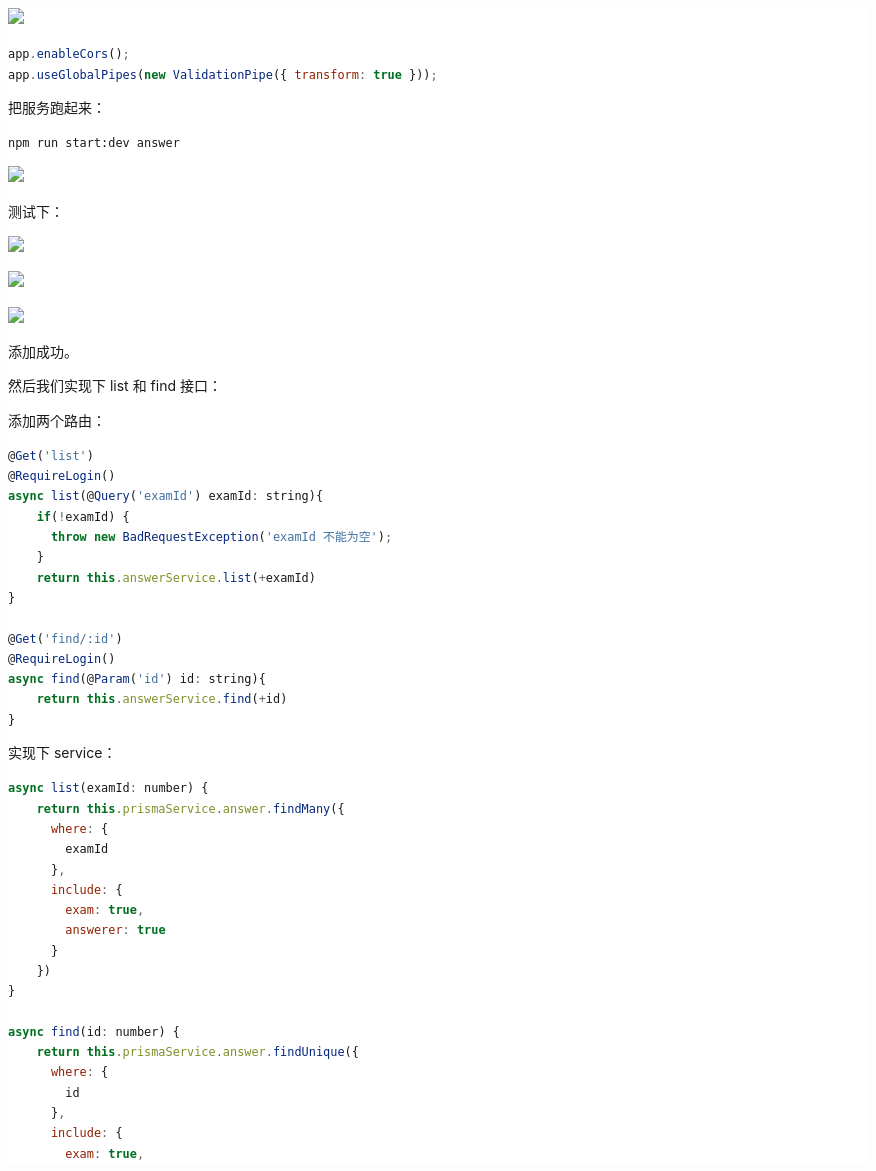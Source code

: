 
![](//liushuaiyang.oss-cn-shanghai.aliyuncs.com/nest-docs/image/166-7.png)

```javascript
app.enableCors();
app.useGlobalPipes(new ValidationPipe({ transform: true }));
```
把服务跑起来：

```
npm run start:dev answer
```

![](//liushuaiyang.oss-cn-shanghai.aliyuncs.com/nest-docs/image/166-8.png)

测试下：

![](//liushuaiyang.oss-cn-shanghai.aliyuncs.com/nest-docs/image/166-9.png)

![](//liushuaiyang.oss-cn-shanghai.aliyuncs.com/nest-docs/image/166-10.png)


![](//liushuaiyang.oss-cn-shanghai.aliyuncs.com/nest-docs/image/166-11.png)

添加成功。

然后我们实现下 list 和 find 接口：

添加两个路由：

```javascript
@Get('list')
@RequireLogin()
async list(@Query('examId') examId: string){
    if(!examId) {
      throw new BadRequestException('examId 不能为空');
    }
    return this.answerService.list(+examId)
}

@Get('find/:id')
@RequireLogin()
async find(@Param('id') id: string){
    return this.answerService.find(+id)
}
```
实现下 service：

```javascript
async list(examId: number) {
    return this.prismaService.answer.findMany({
      where: {
        examId
      },
      include: {
        exam: true,
        answerer: true
      }
    })
}

async find(id: number) {
    return this.prismaService.answer.findUnique({
      where: {
        id
      },
      include: {
        exam: true,
```